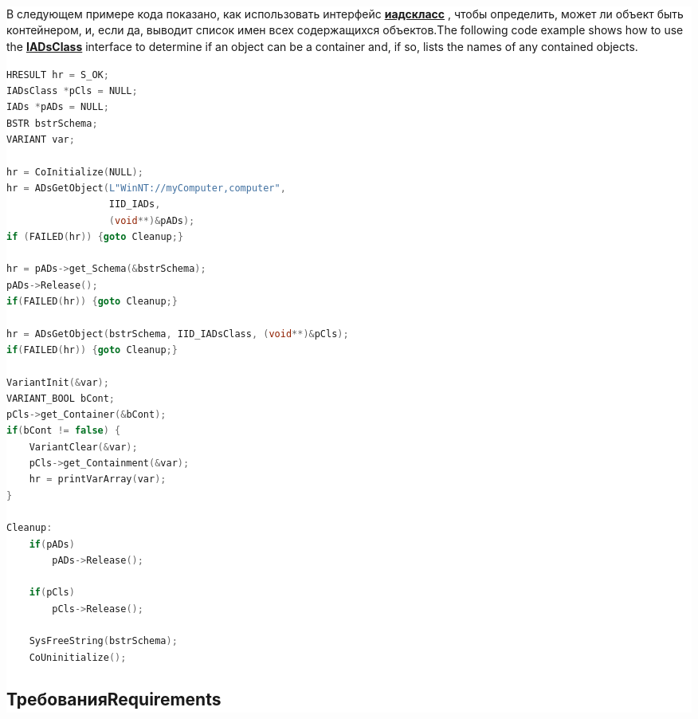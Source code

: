 

<span data-ttu-id="bcdc6-198">В следующем примере кода показано, как использовать интерфейс [**иадскласс**](/windows/desktop/api/Iads/nn-iads-iadsclass) , чтобы определить, может ли объект быть контейнером, и, если да, выводит список имен всех содержащихся объектов.</span><span class="sxs-lookup"><span data-stu-id="bcdc6-198">The following code example shows how to use the [**IADsClass**](/windows/desktop/api/Iads/nn-iads-iadsclass) interface to determine if an object can be a container and, if so, lists the names of any contained objects.</span></span>


```C++
HRESULT hr = S_OK;
IADsClass *pCls = NULL;
IADs *pADs = NULL;
BSTR bstrSchema;
VARIANT var;
 
hr = CoInitialize(NULL);
hr = ADsGetObject(L"WinNT://myComputer,computer",
                  IID_IADs,
                  (void**)&pADs);
if (FAILED(hr)) {goto Cleanup;}
 
hr = pADs->get_Schema(&bstrSchema);
pADs->Release();
if(FAILED(hr)) {goto Cleanup;}
 
hr = ADsGetObject(bstrSchema, IID_IADsClass, (void**)&pCls);
if(FAILED(hr)) {goto Cleanup;}
 
VariantInit(&var);
VARIANT_BOOL bCont;
pCls->get_Container(&bCont);
if(bCont != false) {
    VariantClear(&var);
    pCls->get_Containment(&var);
    hr = printVarArray(var);
}

Cleanup:
    if(pADs)
        pADs->Release();

    if(pCls)
        pCls->Release();

    SysFreeString(bstrSchema);
    CoUninitialize();
```



## <a name="requirements"></a><span data-ttu-id="bcdc6-199">Требования</span><span class="sxs-lookup"><span data-stu-id="bcdc6-199">Requirements</span></span>
